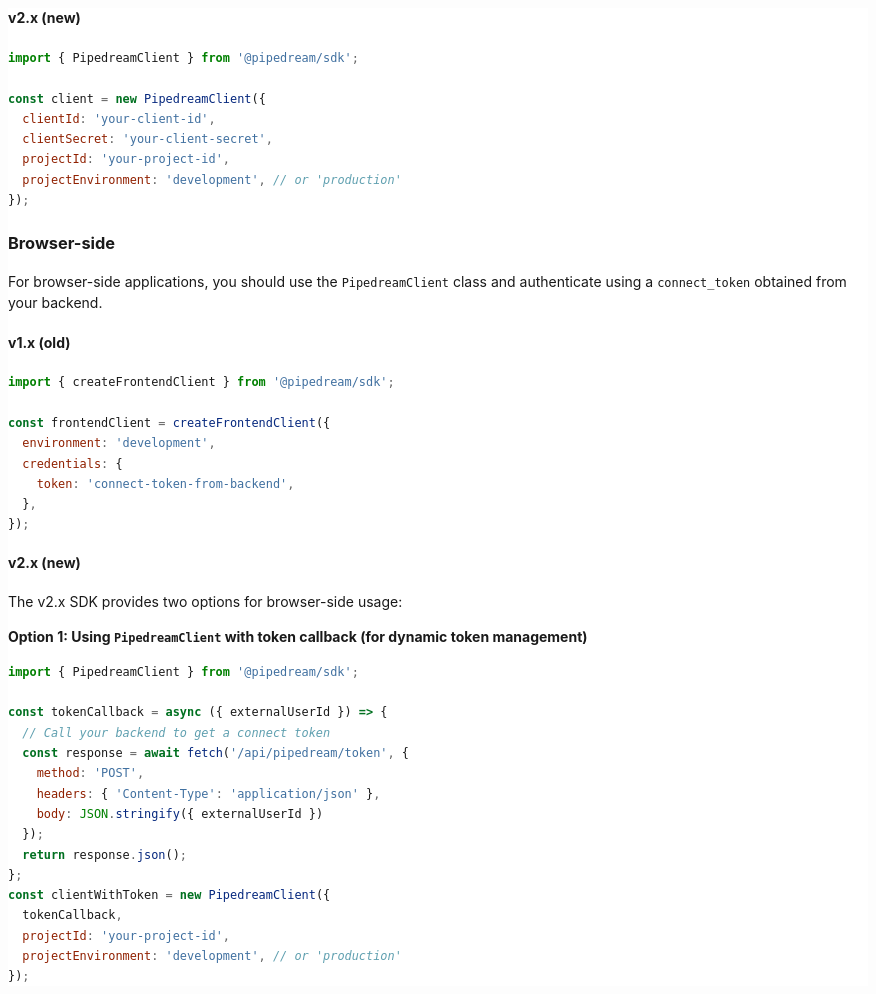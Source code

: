 #### v2.x (new)

```javascript
import { PipedreamClient } from '@pipedream/sdk';

const client = new PipedreamClient({
  clientId: 'your-client-id',
  clientSecret: 'your-client-secret',
  projectId: 'your-project-id',
  projectEnvironment: 'development', // or 'production'
});
```

### Browser-side

For browser-side applications, you should use the `PipedreamClient` class and
authenticate using a `connect_token` obtained from your backend.

#### v1.x (old)

```javascript
import { createFrontendClient } from '@pipedream/sdk';

const frontendClient = createFrontendClient({
  environment: 'development',
  credentials: {
    token: 'connect-token-from-backend',
  },
});
```

#### v2.x (new)

The v2.x SDK provides two options for browser-side usage:

**Option 1: Using `PipedreamClient` with token callback (for dynamic token
management)**

```javascript
import { PipedreamClient } from '@pipedream/sdk';

const tokenCallback = async ({ externalUserId }) => {
  // Call your backend to get a connect token
  const response = await fetch('/api/pipedream/token', {
    method: 'POST',
    headers: { 'Content-Type': 'application/json' },
    body: JSON.stringify({ externalUserId })
  });
  return response.json();
};
const clientWithToken = new PipedreamClient({
  tokenCallback,
  projectId: 'your-project-id',
  projectEnvironment: 'development', // or 'production'
});
```
